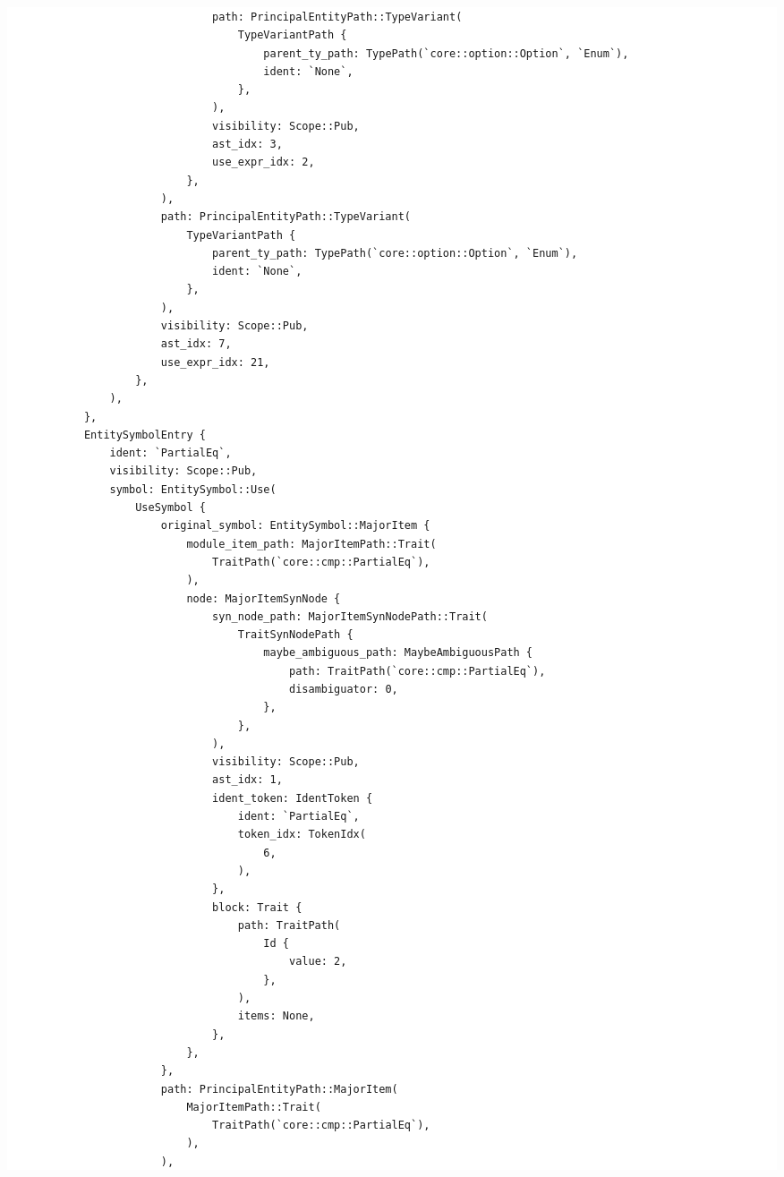                                     path: PrincipalEntityPath::TypeVariant(
                                        TypeVariantPath {
                                            parent_ty_path: TypePath(`core::option::Option`, `Enum`),
                                            ident: `None`,
                                        },
                                    ),
                                    visibility: Scope::Pub,
                                    ast_idx: 3,
                                    use_expr_idx: 2,
                                },
                            ),
                            path: PrincipalEntityPath::TypeVariant(
                                TypeVariantPath {
                                    parent_ty_path: TypePath(`core::option::Option`, `Enum`),
                                    ident: `None`,
                                },
                            ),
                            visibility: Scope::Pub,
                            ast_idx: 7,
                            use_expr_idx: 21,
                        },
                    ),
                },
                EntitySymbolEntry {
                    ident: `PartialEq`,
                    visibility: Scope::Pub,
                    symbol: EntitySymbol::Use(
                        UseSymbol {
                            original_symbol: EntitySymbol::MajorItem {
                                module_item_path: MajorItemPath::Trait(
                                    TraitPath(`core::cmp::PartialEq`),
                                ),
                                node: MajorItemSynNode {
                                    syn_node_path: MajorItemSynNodePath::Trait(
                                        TraitSynNodePath {
                                            maybe_ambiguous_path: MaybeAmbiguousPath {
                                                path: TraitPath(`core::cmp::PartialEq`),
                                                disambiguator: 0,
                                            },
                                        },
                                    ),
                                    visibility: Scope::Pub,
                                    ast_idx: 1,
                                    ident_token: IdentToken {
                                        ident: `PartialEq`,
                                        token_idx: TokenIdx(
                                            6,
                                        ),
                                    },
                                    block: Trait {
                                        path: TraitPath(
                                            Id {
                                                value: 2,
                                            },
                                        ),
                                        items: None,
                                    },
                                },
                            },
                            path: PrincipalEntityPath::MajorItem(
                                MajorItemPath::Trait(
                                    TraitPath(`core::cmp::PartialEq`),
                                ),
                            ),
